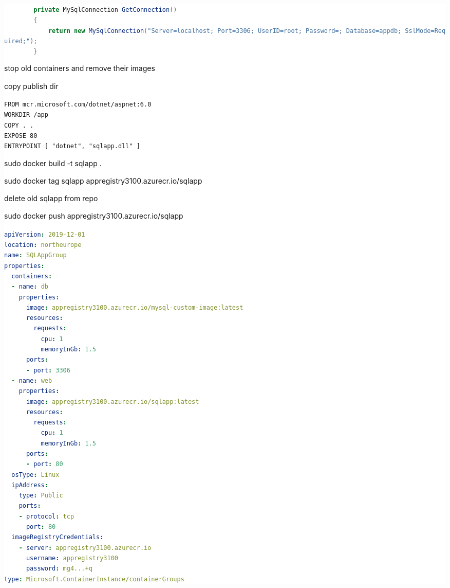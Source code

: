 ```cs
        private MySqlConnection GetConnection()
        {
            return new MySqlConnection("Server=localhost; Port=3306; UserID=root; Password=; Database=appdb; SslMode=Required;");
        }
```

stop old containers and remove their images

copy publish dir

```
FROM mcr.microsoft.com/dotnet/aspnet:6.0
WORKDIR /app
COPY . .
EXPOSE 80
ENTRYPOINT [ "dotnet", "sqlapp.dll" ]
```

sudo docker build -t sqlapp .

sudo docker tag sqlapp appregistry3100.azurecr.io/sqlapp

delete old sqlapp from repo

sudo docker push appregistry3100.azurecr.io/sqlapp


```yml
apiVersion: 2019-12-01
location: northeurope
name: SQLAppGroup
properties:
  containers: 
  - name: db
    properties:
      image: appregistry3100.azurecr.io/mysql-custom-image:latest
      resources:
        requests:
          cpu: 1
          memoryInGb: 1.5
      ports:
      - port: 3306
  - name: web
    properties:
      image: appregistry3100.azurecr.io/sqlapp:latest
      resources:
        requests:
          cpu: 1
          memoryInGb: 1.5
      ports:
      - port: 80          
  osType: Linux
  ipAddress:
    type: Public
    ports:
    - protocol: tcp
      port: 80
  imageRegistryCredentials:
    - server: appregistry3100.azurecr.io
      username: appregistry3100
      password: mg4...+q
type: Microsoft.ContainerInstance/containerGroups
```

